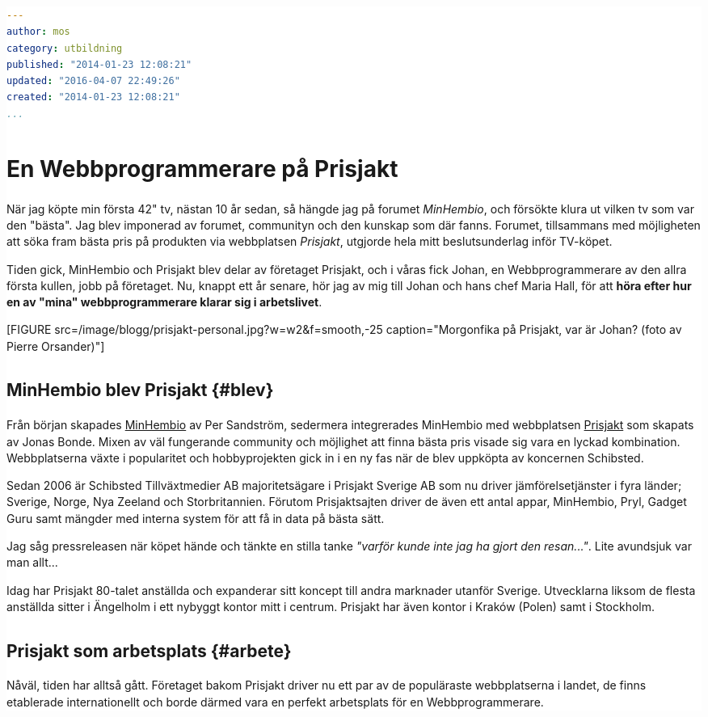 ```yaml
---
author: mos
category: utbildning
published: "2014-01-23 12:08:21"
updated: "2016-04-07 22:49:26"
created: "2014-01-23 12:08:21"
...
```

En Webbprogrammerare på Prisjakt
==================================

När jag köpte min första 42" tv, nästan 10 år sedan, så hängde jag på forumet *MinHembio*, och försökte klura ut vilken tv som var den "bästa". Jag blev imponerad av forumet, communityn och den kunskap som där fanns. Forumet, tillsammans med möjligheten att söka fram bästa pris på produkten via webbplatsen *Prisjakt*, utgjorde hela mitt beslutsunderlag inför TV-köpet.

Tiden gick, MinHembio och Prisjakt blev delar av företaget Prisjakt, och i våras fick Johan, en Webbprogrammerare av den allra första kullen, jobb på företaget. Nu, knappt ett år senare, hör jag av mig till Johan och hans chef Maria Hall, för att **höra efter hur en av "mina" webbprogrammerare klarar sig i arbetslivet**.






[FIGURE src=/image/blogg/prisjakt-personal.jpg?w=w2&f=smooth,-25 caption="Morgonfika på Prisjakt, var är Johan? (foto av Pierre Orsander)"]




MinHembio blev Prisjakt {#blev}
--------------------------------------

Från början skapades [MinHembio](http://www.minhembio.com/) av Per Sandström, sedermera integrerades MinHembio med webbplatsen [Prisjakt](http://www.prisjakt.nu/) som skapats av Jonas Bonde. Mixen av väl fungerande community och möjlighet att finna bästa pris visade sig vara en lyckad kombination. Webbplatserna växte i popularitet och hobbyprojekten gick in i en ny fas när de blev uppköpta av koncernen Schibsted. 

Sedan 2006 är Schibsted Tillväxtmedier AB majoritetsägare i Prisjakt Sverige AB som nu driver jämförelsetjänster i fyra länder; Sverige, Norge, Nya Zeeland och Storbritannien.  Förutom Prisjaktsajten driver de även ett antal appar, MinHembio, Pryl, Gadget Guru samt mängder med interna system för att få in data på bästa sätt. 

Jag såg pressreleasen när köpet hände och tänkte en stilla tanke *"varför kunde inte jag ha gjort den resan..."*. Lite avundsjuk var man allt...

Idag har Prisjakt 80-talet anställda och expanderar sitt koncept till andra marknader utanför Sverige. Utvecklarna liksom de flesta anställda sitter i Ängelholm i ett nybyggt kontor mitt i centrum. Prisjakt har även kontor i Kraków (Polen) samt i Stockholm. 



Prisjakt som arbetsplats {#arbete}
--------------------------------------

Nåväl, tiden har alltså gått. Företaget bakom Prisjakt driver nu ett par av de populäraste webbplatserna i landet, de finns etablerade internationellt och borde därmed vara en perfekt arbetsplats för en Webbprogrammerare. 


[^1]: [DRY -- Don't Repeat Yourself](http://en.wikipedia.org/wiki/Don%27t_repeat_yourself)
[^2]: [KISS -- Keep It Simple, Stupid](http://en.wikipedia.org/wiki/KISS_principle)
[^3]: [Technical Debt](http://martinfowler.com/bliki/TechnicalDebt.html)